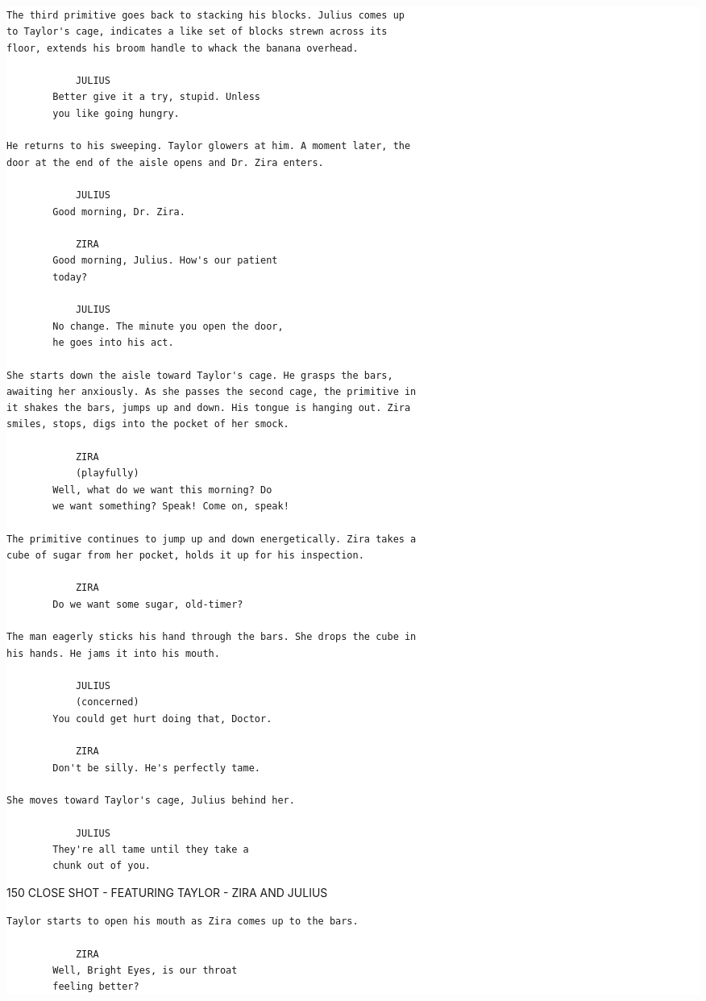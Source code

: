 	The third primitive goes back to stacking his blocks. Julius comes up 
	to Taylor's cage, indicates a like set of blocks strewn across its 
	floor, extends his broom handle to whack the banana overhead.

				JULIUS 
			Better give it a try, stupid. Unless 
			you like going hungry.

	He returns to his sweeping. Taylor glowers at him. A moment later, the 
	door at the end of the aisle opens and Dr. Zira enters.

				JULIUS
			Good morning, Dr. Zira.

				ZIRA 
			Good morning, Julius. How's our patient 
			today?

				JULIUS 
			No change. The minute you open the door, 
			he goes into his act.

	She starts down the aisle toward Taylor's cage. He grasps the bars, 
	awaiting her anxiously. As she passes the second cage, the primitive in 
	it shakes the bars, jumps up and down. His tongue is hanging out. Zira 
	smiles, stops, digs into the pocket of her smock.

				ZIRA 
				(playfully) 
			Well, what do we want this morning? Do 
			we want something? Speak! Come on, speak!

	The primitive continues to jump up and down energetically. Zira takes a 
	cube of sugar from her pocket, holds it up for his inspection.

				ZIRA
			Do we want some sugar, old-timer?

	The man eagerly sticks his hand through the bars. She drops the cube in 
	his hands. He jams it into his mouth.

				JULIUS 
				(concerned) 
			You could get hurt doing that, Doctor.

				ZIRA
			Don't be silly. He's perfectly tame.

	She moves toward Taylor's cage, Julius behind her.

				JULIUS 
			They're all tame until they take a 
			chunk out of you.

150	CLOSE SHOT - FEATURING TAYLOR - ZIRA AND JULIUS

	Taylor starts to open his mouth as Zira comes up to the bars.

				ZIRA
			Well, Bright Eyes, is our throat
			feeling better?
